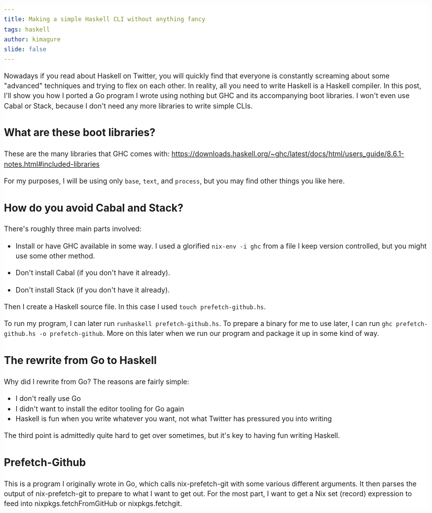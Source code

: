 ```yaml
---
title: Making a simple Haskell CLI without anything fancy
tags: haskell
author: kimagure
slide: false
---
```


Nowadays if you read about Haskell on Twitter, you will quickly find that everyone is constantly screaming about some "advanced" techniques and trying to flex on each other. In reality, all you need to write Haskell is a Haskell compiler. In this post, I'll show you how I ported a Go program I wrote using nothing but GHC and its accompanying boot libraries. I won't even use Cabal or Stack, because I don't need any more libraries to write simple CLIs.

## What are these boot libraries?

These are the many libraries that GHC comes with: <https://downloads.haskell.org/~ghc/latest/docs/html/users_guide/8.6.1-notes.html#included-libraries>

For my purposes, I will be using only `base`, `text`, and `process`, but you may find other things you like here.

## How do you avoid Cabal and Stack?

There's roughly three main parts involved:

* Install or have GHC available in some way. I used a glorified `nix-env -i ghc` from a file I keep version controlled, but you might use some other method.

* Don't install Cabal (if you don't have it already).

* Don't install Stack (if you don't have it already).

Then I create a Haskell source file. In this case I used `touch prefetch-github.hs`.

To run my program, I can later run `runhaskell prefetch-github.hs`. To prepare a binary for me to use later, I can run `ghc prefetch-github.hs -o prefetch-github`. More on this later when we run our program and package it up in some kind of way.

## The rewrite from Go to Haskell

Why did I rewrite from Go? The reasons are fairly simple:

* I don't really use Go
* I didn't want to install the editor tooling for Go again
* Haskell is fun when you write whatever you want, not what Twitter has pressured you into writing

The third point is admittedly quite hard to get over sometimes, but it's key to having fun writing Haskell.

## Prefetch-Github

This is a program I originally wrote in Go, which calls nix-prefetch-git with some various different arguments. It then parses the output of nix-prefetch-git to prepare to what I want to get out. For the most part, I want to get a Nix set (record) expression to feed into nixpkgs.fetchFromGitHub or nixpkgs.fetchgit.
